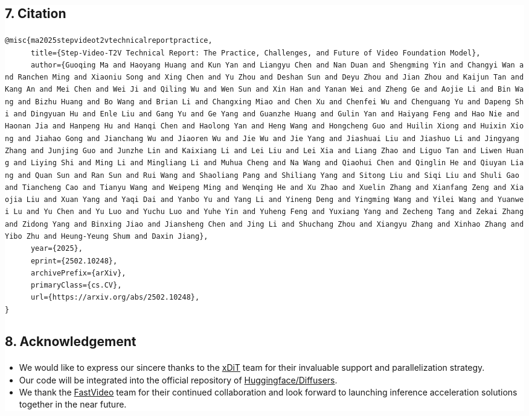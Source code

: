 ## 7. Citation
```
@misc{ma2025stepvideot2vtechnicalreportpractice,
      title={Step-Video-T2V Technical Report: The Practice, Challenges, and Future of Video Foundation Model}, 
      author={Guoqing Ma and Haoyang Huang and Kun Yan and Liangyu Chen and Nan Duan and Shengming Yin and Changyi Wan and Ranchen Ming and Xiaoniu Song and Xing Chen and Yu Zhou and Deshan Sun and Deyu Zhou and Jian Zhou and Kaijun Tan and Kang An and Mei Chen and Wei Ji and Qiling Wu and Wen Sun and Xin Han and Yanan Wei and Zheng Ge and Aojie Li and Bin Wang and Bizhu Huang and Bo Wang and Brian Li and Changxing Miao and Chen Xu and Chenfei Wu and Chenguang Yu and Dapeng Shi and Dingyuan Hu and Enle Liu and Gang Yu and Ge Yang and Guanzhe Huang and Gulin Yan and Haiyang Feng and Hao Nie and Haonan Jia and Hanpeng Hu and Hanqi Chen and Haolong Yan and Heng Wang and Hongcheng Guo and Huilin Xiong and Huixin Xiong and Jiahao Gong and Jianchang Wu and Jiaoren Wu and Jie Wu and Jie Yang and Jiashuai Liu and Jiashuo Li and Jingyang Zhang and Junjing Guo and Junzhe Lin and Kaixiang Li and Lei Liu and Lei Xia and Liang Zhao and Liguo Tan and Liwen Huang and Liying Shi and Ming Li and Mingliang Li and Muhua Cheng and Na Wang and Qiaohui Chen and Qinglin He and Qiuyan Liang and Quan Sun and Ran Sun and Rui Wang and Shaoliang Pang and Shiliang Yang and Sitong Liu and Siqi Liu and Shuli Gao and Tiancheng Cao and Tianyu Wang and Weipeng Ming and Wenqing He and Xu Zhao and Xuelin Zhang and Xianfang Zeng and Xiaojia Liu and Xuan Yang and Yaqi Dai and Yanbo Yu and Yang Li and Yineng Deng and Yingming Wang and Yilei Wang and Yuanwei Lu and Yu Chen and Yu Luo and Yuchu Luo and Yuhe Yin and Yuheng Feng and Yuxiang Yang and Zecheng Tang and Zekai Zhang and Zidong Yang and Binxing Jiao and Jiansheng Chen and Jing Li and Shuchang Zhou and Xiangyu Zhang and Xinhao Zhang and Yibo Zhu and Heung-Yeung Shum and Daxin Jiang},
      year={2025},
      eprint={2502.10248},
      archivePrefix={arXiv},
      primaryClass={cs.CV},
      url={https://arxiv.org/abs/2502.10248}, 
}
```

## 8. Acknowledgement
- We would like to express our sincere thanks to the [xDiT](https://github.com/xdit-project/xDiT) team for their invaluable support and parallelization strategy. 
- Our code will be integrated into the official repository of [Huggingface/Diffusers](https://github.com/huggingface/diffusers).
- We thank the [FastVideo](https://github.com/hao-ai-lab/FastVideo) team for their continued collaboration and look forward to launching inference acceleration solutions together in the near future.
